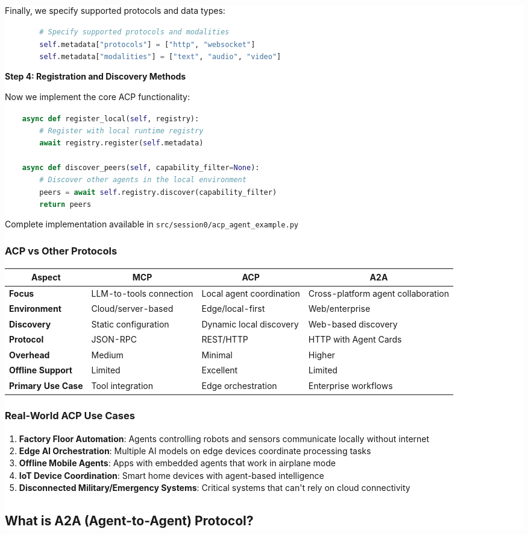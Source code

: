 Finally, we specify supported protocols and data types:

```python
        # Specify supported protocols and modalities
        self.metadata["protocols"] = ["http", "websocket"]
        self.metadata["modalities"] = ["text", "audio", "video"]
```

**Step 4: Registration and Discovery Methods**

Now we implement the core ACP functionality:

```python
    async def register_local(self, registry):
        # Register with local runtime registry
        await registry.register(self.metadata)
    
    async def discover_peers(self, capability_filter=None):
        # Discover other agents in the local environment
        peers = await self.registry.discover(capability_filter)
        return peers
```

Complete implementation available in `src/session0/acp_agent_example.py`

### ACP vs Other Protocols

| Aspect | MCP | ACP | A2A |
|--------|-----|-----|-----|
| **Focus** | LLM-to-tools connection | Local agent coordination | Cross-platform agent collaboration |
| **Environment** | Cloud/server-based | Edge/local-first | Web/enterprise |
| **Discovery** | Static configuration | Dynamic local discovery | Web-based discovery |
| **Protocol** | JSON-RPC | REST/HTTP | HTTP with Agent Cards |
| **Overhead** | Medium | Minimal | Higher |
| **Offline Support** | Limited | Excellent | Limited |
| **Primary Use Case** | Tool integration | Edge orchestration | Enterprise workflows |

### Real-World ACP Use Cases

1. **Factory Floor Automation**: Agents controlling robots and sensors communicate locally without internet
2. **Edge AI Orchestration**: Multiple AI models on edge devices coordinate processing tasks
3. **Offline Mobile Agents**: Apps with embedded agents that work in airplane mode
4. **IoT Device Coordination**: Smart home devices with agent-based intelligence
5. **Disconnected Military/Emergency Systems**: Critical systems that can't rely on cloud connectivity

## What is A2A (Agent-to-Agent) Protocol?
